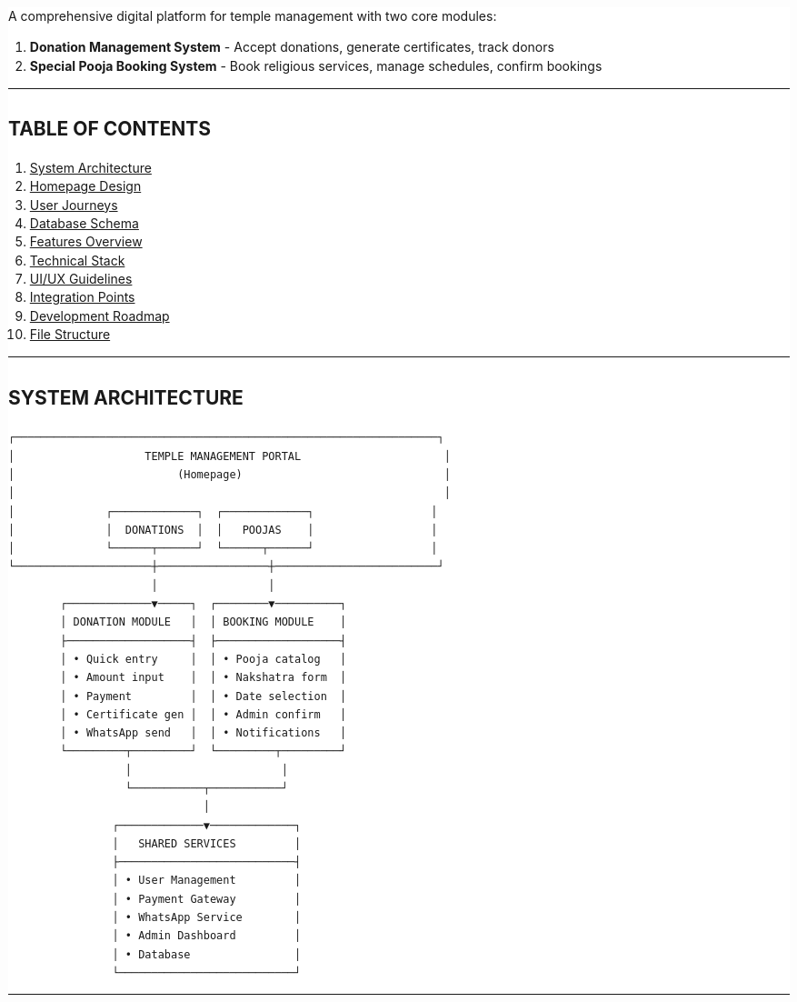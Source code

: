 A comprehensive digital platform for temple management with two core modules:
1. **Donation Management System** - Accept donations, generate certificates, track donors
2. **Special Pooja Booking System** - Book religious services, manage schedules, confirm bookings

---

## **TABLE OF CONTENTS**

1. [System Architecture](#system-architecture)
2. [Homepage Design](#homepage-design)
3. [User Journeys](#user-journeys)
4. [Database Schema](#database-schema)
5. [Features Overview](#features-overview)
6. [Technical Stack](#technical-stack)
7. [UI/UX Guidelines](#uiux-guidelines)
8. [Integration Points](#integration-points)
9. [Development Roadmap](#development-roadmap)
10. [File Structure](#file-structure)

---

## **SYSTEM ARCHITECTURE**

```
┌─────────────────────────────────────────────────────────────────┐
│                    TEMPLE MANAGEMENT PORTAL                      │
│                         (Homepage)                               │
│                                                                  │
│              ┌─────────────┐  ┌─────────────┐                  │
│              │  DONATIONS  │  │   POOJAS    │                  │
│              └──────┬──────┘  └──────┬──────┘                  │
└─────────────────────┼─────────────────┼─────────────────────────┘
                      │                 │
        ┌─────────────▼─────┐  ┌────────▼──────────┐
        │ DONATION MODULE   │  │ BOOKING MODULE    │
        ├───────────────────┤  ├───────────────────┤
        │ • Quick entry     │  │ • Pooja catalog   │
        │ • Amount input    │  │ • Nakshatra form  │
        │ • Payment         │  │ • Date selection  │
        │ • Certificate gen │  │ • Admin confirm   │
        │ • WhatsApp send   │  │ • Notifications   │
        └─────────┬─────────┘  └─────────┬─────────┘
                  │                       │
                  └───────────┬───────────┘
                              │
                ┌─────────────▼─────────────┐
                │   SHARED SERVICES         │
                ├───────────────────────────┤
                │ • User Management         │
                │ • Payment Gateway         │
                │ • WhatsApp Service        │
                │ • Admin Dashboard         │
                │ • Database                │
                └───────────────────────────┘
```

---